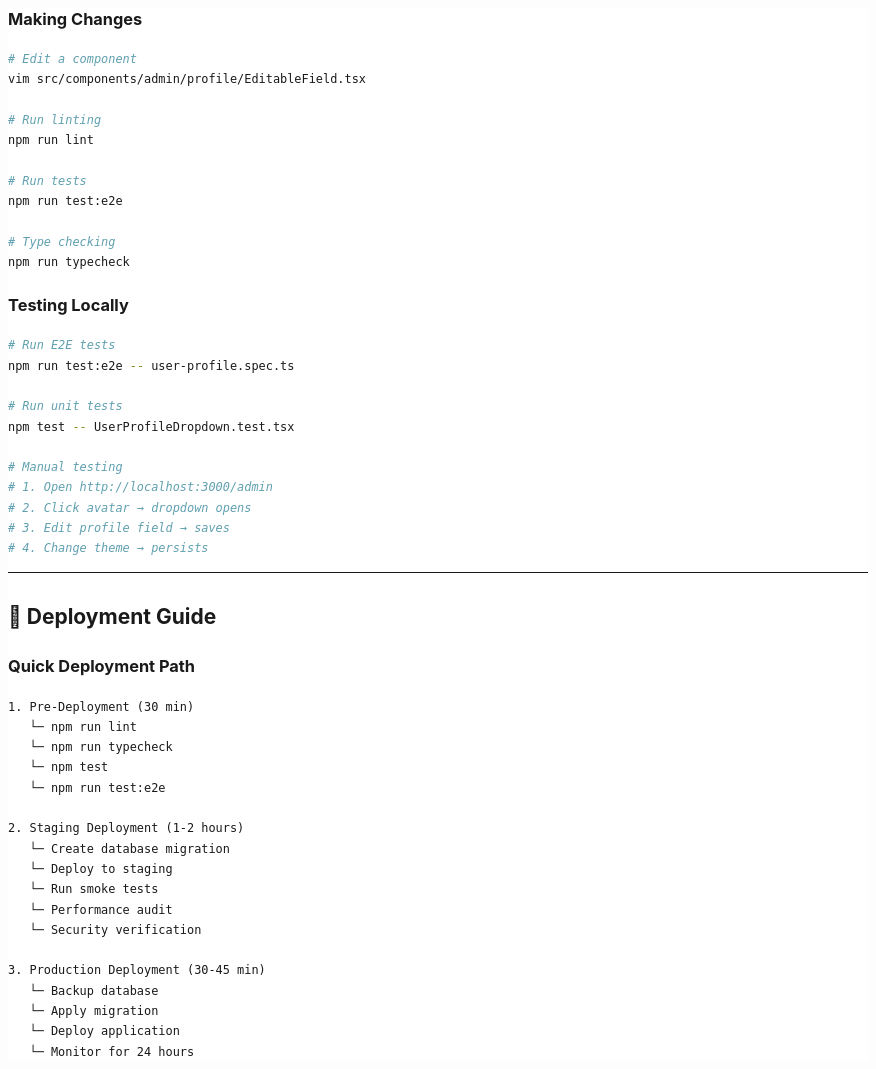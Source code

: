 ### Making Changes

```bash
# Edit a component
vim src/components/admin/profile/EditableField.tsx

# Run linting
npm run lint

# Run tests
npm run test:e2e

# Type checking
npm run typecheck
```

### Testing Locally

```bash
# Run E2E tests
npm run test:e2e -- user-profile.spec.ts

# Run unit tests
npm test -- UserProfileDropdown.test.tsx

# Manual testing
# 1. Open http://localhost:3000/admin
# 2. Click avatar → dropdown opens
# 3. Edit profile field → saves
# 4. Change theme → persists
```

---

## 🚀 Deployment Guide

### Quick Deployment Path

```
1. Pre-Deployment (30 min)
   └─ npm run lint
   └─ npm run typecheck
   └─ npm test
   └─ npm run test:e2e

2. Staging Deployment (1-2 hours)
   └─ Create database migration
   └─ Deploy to staging
   └─ Run smoke tests
   └─ Performance audit
   └─ Security verification

3. Production Deployment (30-45 min)
   └─ Backup database
   └─ Apply migration
   └─ Deploy application
   └─ Monitor for 24 hours
```
